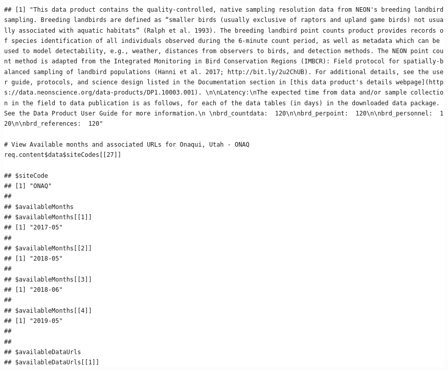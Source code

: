     ## [1] "This data product contains the quality-controlled, native sampling resolution data from NEON's breeding landbird sampling. Breeding landbirds are defined as “smaller birds (usually exclusive of raptors and upland game birds) not usually associated with aquatic habitats” (Ralph et al. 1993). The breeding landbird point counts product provides records of species identification of all individuals observed during the 6-minute count period, as well as metadata which can be used to model detectability, e.g., weather, distances from observers to birds, and detection methods. The NEON point count method is adapted from the Integrated Monitoring in Bird Conservation Regions (IMBCR): Field protocol for spatially-balanced sampling of landbird populations (Hanni et al. 2017; http://bit.ly/2u2ChUB). For additional details, see the user guide, protocols, and science design listed in the Documentation section in [this data product's details webpage](https://data.neonscience.org/data-products/DP1.10003.001). \n\nLatency:\nThe expected time from data and/or sample collection in the field to data publication is as follows, for each of the data tables (in days) in the downloaded data package. See the Data Product User Guide for more information.\n \nbrd_countdata:  120\n\nbrd_perpoint:  120\n\nbrd_personnel:  120\n\nbrd_references:  120"

    # View Available months and associated URLs for Onaqui, Utah - ONAQ
    req.content$data$siteCodes[[27]]

    ## $siteCode
    ## [1] "ONAQ"
    ## 
    ## $availableMonths
    ## $availableMonths[[1]]
    ## [1] "2017-05"
    ## 
    ## $availableMonths[[2]]
    ## [1] "2018-05"
    ## 
    ## $availableMonths[[3]]
    ## [1] "2018-06"
    ## 
    ## $availableMonths[[4]]
    ## [1] "2019-05"
    ## 
    ## 
    ## $availableDataUrls
    ## $availableDataUrls[[1]]